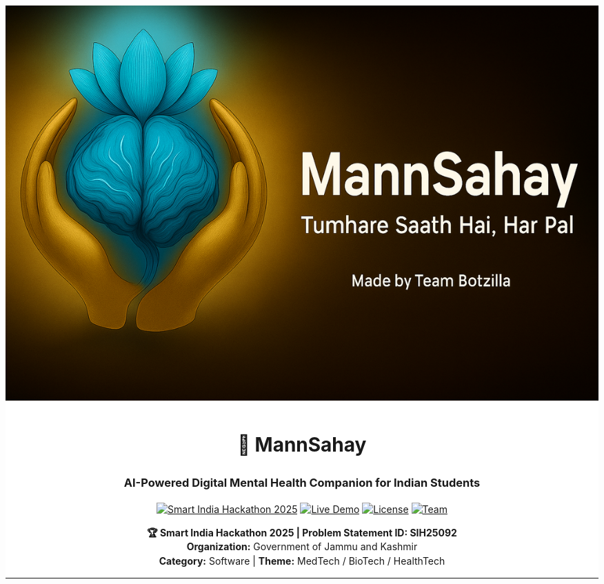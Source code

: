 <div align="center">

![MannSahay Banner](./public/banner.png)

# 🧠 MannSahay
### AI-Powered Digital Mental Health Companion for Indian Students

[![Smart India Hackathon 2025](https://img.shields.io/badge/SIH-2025-orange?style=for-the-badge&logo=india&logoColor=white)](https://www.sih.gov.in/)
[![Live Demo](https://img.shields.io/badge/Live-Demo-success?style=for-the-badge&logo=vercel&logoColor=white)](https://mannsahay.vercel.app/)
[![License](https://img.shields.io/badge/License-MIT-blue?style=for-the-badge)](LICENSE)
[![Team](https://img.shields.io/badge/Team-BotZilla-purple?style=for-the-badge&logo=github)](https://github.com/botzilla)

**🏆 Smart India Hackathon 2025 | Problem Statement ID: SIH25092**  
**Organization:** Government of Jammu and Kashmir  
**Category:** Software | **Theme:** MedTech / BioTech / HealthTech

---
